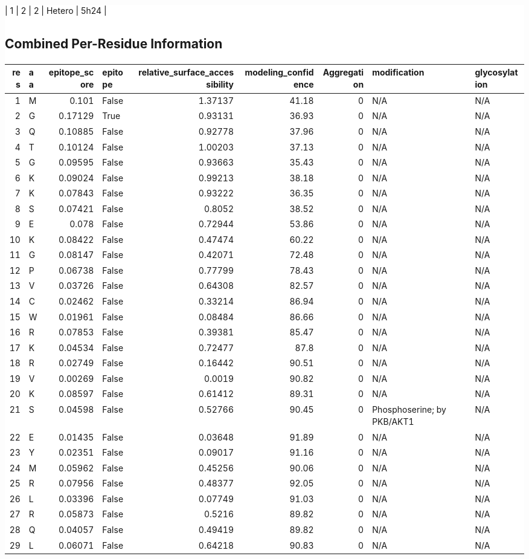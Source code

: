 |            1 |          2 |            2 | Hetero        | 5h24         |

## Combined Per-Residue Information

|   res | aa   |   epitope_score | epitope   |   relative_surface_accessibility |   modeling_confidence |   Aggregation | modification                       | glycosylation            |
|------:|:-----|----------------:|:----------|---------------------------------:|----------------------:|--------------:|:-----------------------------------|:-------------------------|
|     1 | M    |         0.101   | False     |                          1.37137 |                 41.18 |         0     | N/A                                | N/A                      |
|     2 | G    |         0.17129 | True      |                          0.93131 |                 36.93 |         0     | N/A                                | N/A                      |
|     3 | Q    |         0.10885 | False     |                          0.92778 |                 37.96 |         0     | N/A                                | N/A                      |
|     4 | T    |         0.10124 | False     |                          1.00203 |                 37.13 |         0     | N/A                                | N/A                      |
|     5 | G    |         0.09595 | False     |                          0.93663 |                 35.43 |         0     | N/A                                | N/A                      |
|     6 | K    |         0.09024 | False     |                          0.99213 |                 38.18 |         0     | N/A                                | N/A                      |
|     7 | K    |         0.07843 | False     |                          0.93222 |                 36.35 |         0     | N/A                                | N/A                      |
|     8 | S    |         0.07421 | False     |                          0.8052  |                 38.52 |         0     | N/A                                | N/A                      |
|     9 | E    |         0.078   | False     |                          0.72944 |                 53.86 |         0     | N/A                                | N/A                      |
|    10 | K    |         0.08422 | False     |                          0.47474 |                 60.22 |         0     | N/A                                | N/A                      |
|    11 | G    |         0.08147 | False     |                          0.42071 |                 72.48 |         0     | N/A                                | N/A                      |
|    12 | P    |         0.06738 | False     |                          0.77799 |                 78.43 |         0     | N/A                                | N/A                      |
|    13 | V    |         0.03726 | False     |                          0.64308 |                 82.57 |         0     | N/A                                | N/A                      |
|    14 | C    |         0.02462 | False     |                          0.33214 |                 86.94 |         0     | N/A                                | N/A                      |
|    15 | W    |         0.01961 | False     |                          0.08484 |                 86.66 |         0     | N/A                                | N/A                      |
|    16 | R    |         0.07853 | False     |                          0.39381 |                 85.47 |         0     | N/A                                | N/A                      |
|    17 | K    |         0.04534 | False     |                          0.72477 |                 87.8  |         0     | N/A                                | N/A                      |
|    18 | R    |         0.02749 | False     |                          0.16442 |                 90.51 |         0     | N/A                                | N/A                      |
|    19 | V    |         0.00269 | False     |                          0.0019  |                 90.82 |         0     | N/A                                | N/A                      |
|    20 | K    |         0.08597 | False     |                          0.61412 |                 89.31 |         0     | N/A                                | N/A                      |
|    21 | S    |         0.04598 | False     |                          0.52766 |                 90.45 |         0     | Phosphoserine; by PKB/AKT1         | N/A                      |
|    22 | E    |         0.01435 | False     |                          0.03648 |                 91.89 |         0     | N/A                                | N/A                      |
|    23 | Y    |         0.02351 | False     |                          0.09017 |                 91.16 |         0     | N/A                                | N/A                      |
|    24 | M    |         0.05962 | False     |                          0.45256 |                 90.06 |         0     | N/A                                | N/A                      |
|    25 | R    |         0.07956 | False     |                          0.48377 |                 92.05 |         0     | N/A                                | N/A                      |
|    26 | L    |         0.03396 | False     |                          0.07749 |                 91.03 |         0     | N/A                                | N/A                      |
|    27 | R    |         0.05873 | False     |                          0.5216  |                 89.82 |         0     | N/A                                | N/A                      |
|    28 | Q    |         0.04057 | False     |                          0.49419 |                 89.82 |         0     | N/A                                | N/A                      |
|    29 | L    |         0.06071 | False     |                          0.64218 |                 90.83 |         0     | N/A                                | N/A                      |